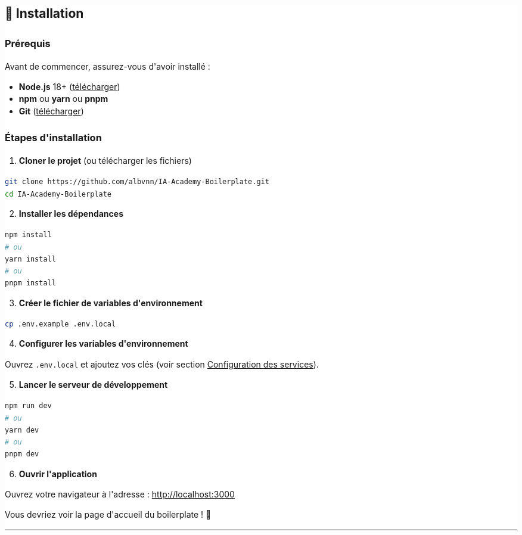 
## 🧩 Installation

### Prérequis

Avant de commencer, assurez-vous d'avoir installé :

- **Node.js** 18+ ([télécharger](https://nodejs.org/))
- **npm** ou **yarn** ou **pnpm**
- **Git** ([télécharger](https://git-scm.com/))

### Étapes d'installation

1. **Cloner le projet** (ou télécharger les fichiers)

```bash
git clone https://github.com/albvnn/IA-Academy-Boilerplate.git
cd IA-Academy-Boilerplate
```

2. **Installer les dépendances**

```bash
npm install
# ou
yarn install
# ou
pnpm install
```

3. **Créer le fichier de variables d'environnement**

```bash
cp .env.example .env.local
```

4. **Configurer les variables d'environnement**

Ouvrez `.env.local` et ajoutez vos clés (voir section [Configuration des services](#-configuration-des-services)).

5. **Lancer le serveur de développement**

```bash
npm run dev
# ou
yarn dev
# ou
pnpm dev
```

6. **Ouvrir l'application**

Ouvrez votre navigateur à l'adresse : [http://localhost:3000](http://localhost:3000)

Vous devriez voir la page d'accueil du boilerplate ! 🎉

---
